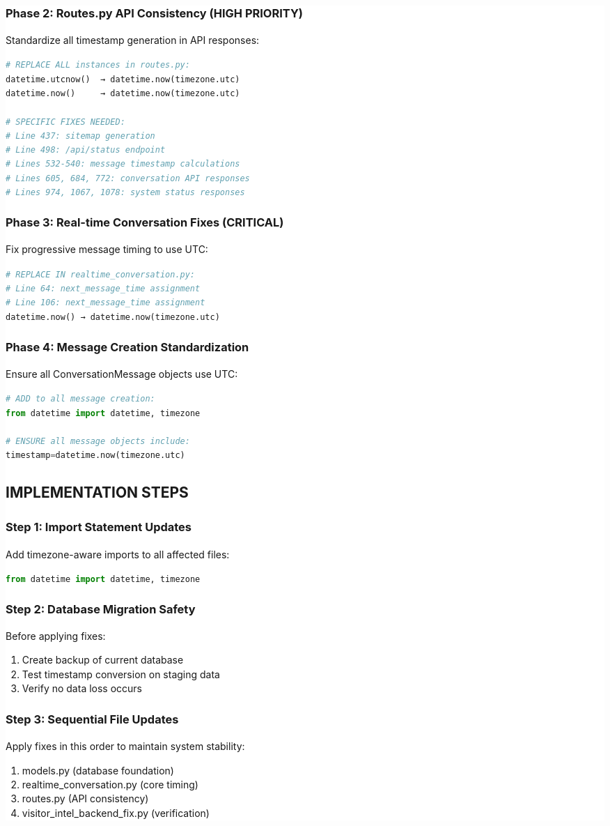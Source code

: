 ### Phase 2: Routes.py API Consistency (HIGH PRIORITY)
Standardize all timestamp generation in API responses:

```python
# REPLACE ALL instances in routes.py:
datetime.utcnow()  → datetime.now(timezone.utc)
datetime.now()     → datetime.now(timezone.utc)

# SPECIFIC FIXES NEEDED:
# Line 437: sitemap generation
# Line 498: /api/status endpoint
# Lines 532-540: message timestamp calculations
# Lines 605, 684, 772: conversation API responses
# Lines 974, 1067, 1078: system status responses
```

### Phase 3: Real-time Conversation Fixes (CRITICAL)
Fix progressive message timing to use UTC:

```python
# REPLACE IN realtime_conversation.py:
# Line 64: next_message_time assignment
# Line 106: next_message_time assignment
datetime.now() → datetime.now(timezone.utc)
```

### Phase 4: Message Creation Standardization
Ensure all ConversationMessage objects use UTC:

```python
# ADD to all message creation:
from datetime import datetime, timezone

# ENSURE all message objects include:
timestamp=datetime.now(timezone.utc)
```

## IMPLEMENTATION STEPS

### Step 1: Import Statement Updates
Add timezone-aware imports to all affected files:

```python
from datetime import datetime, timezone
```

### Step 2: Database Migration Safety
Before applying fixes:
1. Create backup of current database
2. Test timestamp conversion on staging data
3. Verify no data loss occurs

### Step 3: Sequential File Updates
Apply fixes in this order to maintain system stability:
1. models.py (database foundation)
2. realtime_conversation.py (core timing)
3. routes.py (API consistency)
4. visitor_intel_backend_fix.py (verification)
